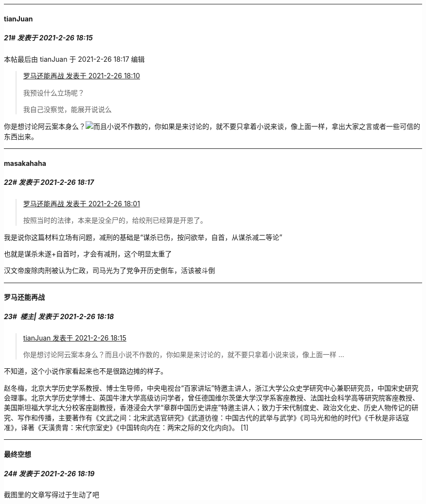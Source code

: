 
-----

####  tianJuan  
##### 21#       发表于 2021-2-26 18:15


 本帖最后由 tianJuan 于 2021-2-26 18:17 编辑 
<blockquote><a href="httphttps://bbs.saraba1st.com/2b/forum.php?mod=redirect&amp;goto=findpost&amp;pid=50449625&amp;ptid=1989898" target="_blank">罗马还能再战 发表于 2021-2-26 18:10</a>

我预设什么立场呢？

我自己没察觉，能展开说说么</blockquote>
你是想讨论阿云案本身么？<img src="https://static.saraba1st.com/image/smiley/face2017/004.gif" referrerpolicy="no-referrer">而且小说不作数的，你如果是来讨论的，就不要只拿着小说来谈，像上面一样，拿出大家之言或者一些可信的东西出来。


-----

####  masakahaha  
##### 22#       发表于 2021-2-26 18:17


<blockquote><a href="httphttps://bbs.saraba1st.com/2b/forum.php?mod=redirect&amp;goto=findpost&amp;pid=50449557&amp;ptid=1989898" target="_blank">罗马还能再战 发表于 2021-2-26 18:01</a>

按照当时的法律，本来是没全尸的，给绞刑已经算是开恩了。</blockquote>
我是说你这篇材料立场有问题，减刑的基础是“谋杀已伤，按问欲举，自首，从谋杀减二等论”

也就是谋杀未遂+自首时，才会有减刑，这个明显太重了

汉文帝废除肉刑被认为仁政，司马光为了党争开历史倒车，活该被斗倒


-----

####  罗马还能再战  
##### 23#         楼主| 发表于 2021-2-26 18:18


<blockquote><a href="httphttps://bbs.saraba1st.com/2b/forum.php?mod=redirect&amp;goto=findpost&amp;pid=50449675&amp;ptid=1989898" target="_blank">tianJuan 发表于 2021-2-26 18:15</a>

你是想讨论阿云案本身么？而且小说不作数的，你如果是来讨论的，就不要只拿着小说来谈，像上面一样 ...</blockquote>
不知道，这个小说作家看起来也不是很路边摊的样子。


赵冬梅，北京大学历史学系教授、博士生导师，中央电视台“百家讲坛”特邀主讲人，浙江大学公众史学研究中心兼职研究员，中国宋史研究会理事。北京大学历史学博士、英国牛津大学高级访问学者，曾任德国维尔茨堡大学汉学系客座教授、法国社会科学高等研究院客座教授、美国斯坦福大学北大分校客座副教授，香港浸会大学“章群中国历史讲座”特邀主讲人；致力于宋代制度史、政治文化史、历史人物传记的研究、写作和传播，主要著作有《文武之间：北宋武选官研究》《武道彷徨：中国古代的武举与武学》《司马光和他的时代》《千秋是非话寇准》，译著《天潢贵胄：宋代宗室史》《中国转向内在：两宋之际的文化内向》。 [1]  


-----

####  最终空想  
##### 24#       发表于 2021-2-26 18:19


截图里的文章写得过于生动了吧
